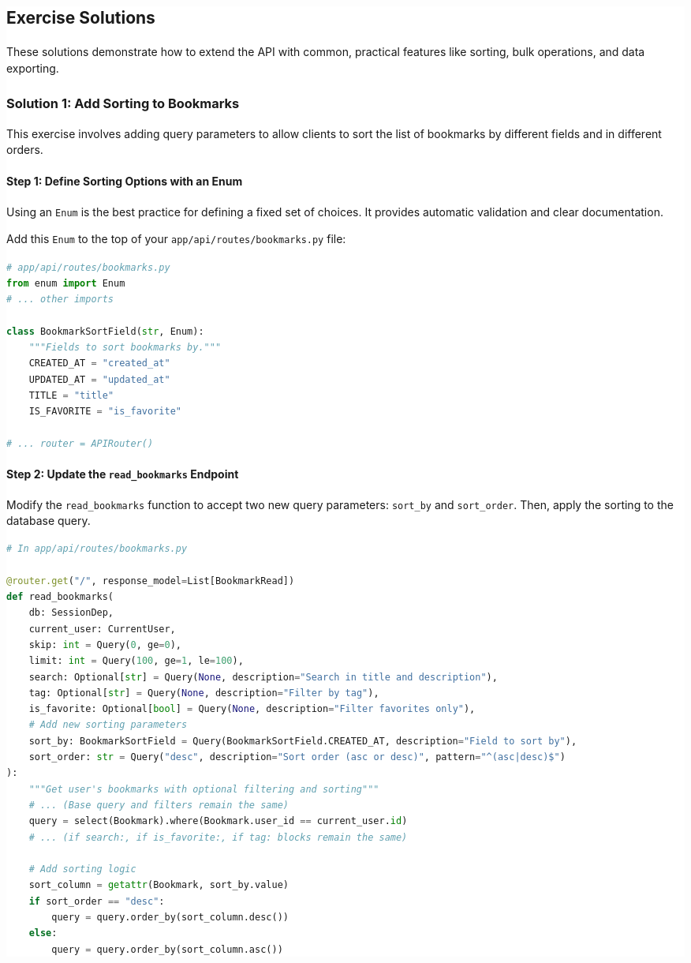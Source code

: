 ## Exercise Solutions

These solutions demonstrate how to extend the API with common, practical features like sorting, bulk operations, and data exporting.

### Solution 1: Add Sorting to Bookmarks

This exercise involves adding query parameters to allow clients to sort the list of bookmarks by different fields and in different orders.

#### Step 1: Define Sorting Options with an Enum

Using an `Enum` is the best practice for defining a fixed set of choices. It provides automatic validation and clear documentation.

Add this `Enum` to the top of your `app/api/routes/bookmarks.py` file:

```python
# app/api/routes/bookmarks.py
from enum import Enum
# ... other imports

class BookmarkSortField(str, Enum):
    """Fields to sort bookmarks by."""
    CREATED_AT = "created_at"
    UPDATED_AT = "updated_at"
    TITLE = "title"
    IS_FAVORITE = "is_favorite"

# ... router = APIRouter()
```

#### Step 2: Update the `read_bookmarks` Endpoint

Modify the `read_bookmarks` function to accept two new query parameters: `sort_by` and `sort_order`. Then, apply the sorting to the database query.

```python
# In app/api/routes/bookmarks.py

@router.get("/", response_model=List[BookmarkRead])
def read_bookmarks(
    db: SessionDep,
    current_user: CurrentUser,
    skip: int = Query(0, ge=0),
    limit: int = Query(100, ge=1, le=100),
    search: Optional[str] = Query(None, description="Search in title and description"),
    tag: Optional[str] = Query(None, description="Filter by tag"),
    is_favorite: Optional[bool] = Query(None, description="Filter favorites only"),
    # Add new sorting parameters
    sort_by: BookmarkSortField = Query(BookmarkSortField.CREATED_AT, description="Field to sort by"),
    sort_order: str = Query("desc", description="Sort order (asc or desc)", pattern="^(asc|desc)$")
):
    """Get user's bookmarks with optional filtering and sorting"""
    # ... (Base query and filters remain the same)
    query = select(Bookmark).where(Bookmark.user_id == current_user.id)
    # ... (if search:, if is_favorite:, if tag: blocks remain the same)

    # Add sorting logic
    sort_column = getattr(Bookmark, sort_by.value)
    if sort_order == "desc":
        query = query.order_by(sort_column.desc())
    else:
        query = query.order_by(sort_column.asc())

```